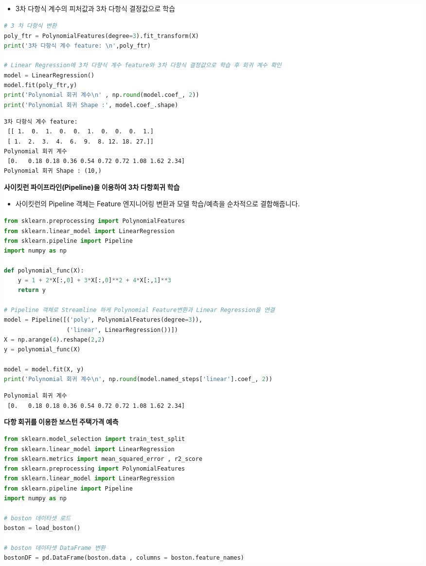 
- 3차 다항식 계수의 피처값과 3차 다항식 결정값으로 학습


```python
# 3 차 다항식 변환 
poly_ftr = PolynomialFeatures(degree=3).fit_transform(X)
print('3차 다항식 계수 feature: \n',poly_ftr)

# Linear Regression에 3차 다항식 계수 feature와 3차 다항식 결정값으로 학습 후 회귀 계수 확인
model = LinearRegression()
model.fit(poly_ftr,y)
print('Polynomial 회귀 계수\n' , np.round(model.coef_, 2))
print('Polynomial 회귀 Shape :', model.coef_.shape)
```

    3차 다항식 계수 feature: 
     [[ 1.  0.  1.  0.  0.  1.  0.  0.  0.  1.]
     [ 1.  2.  3.  4.  6.  9.  8. 12. 18. 27.]]
    Polynomial 회귀 계수
     [0.   0.18 0.18 0.36 0.54 0.72 0.72 1.08 1.62 2.34]
    Polynomial 회귀 Shape : (10,)
    

**사이킷런 파이프라인(Pipeline)을 이용하여 3차 다항회귀 학습**  

- 사이킷런의 Pipeline 객체는 Feature 엔지니어링 변환과 모델 학습/예측을 순차적으로 결합해줍니다. 


```python
from sklearn.preprocessing import PolynomialFeatures
from sklearn.linear_model import LinearRegression
from sklearn.pipeline import Pipeline
import numpy as np

def polynomial_func(X):
    y = 1 + 2*X[:,0] + 3*X[:,0]**2 + 4*X[:,1]**3 
    return y

# Pipeline 객체로 Streamline 하게 Polynomial Feature변환과 Linear Regression을 연결
model = Pipeline([('poly', PolynomialFeatures(degree=3)),
                  ('linear', LinearRegression())])
X = np.arange(4).reshape(2,2)
y = polynomial_func(X)

model = model.fit(X, y)
print('Polynomial 회귀 계수\n', np.round(model.named_steps['linear'].coef_, 2))

```

    Polynomial 회귀 계수
     [0.   0.18 0.18 0.36 0.54 0.72 0.72 1.08 1.62 2.34]
    

**다항 회귀를 이용한 보스턴 주택가격 예측**


```python
from sklearn.model_selection import train_test_split
from sklearn.linear_model import LinearRegression
from sklearn.metrics import mean_squared_error , r2_score
from sklearn.preprocessing import PolynomialFeatures
from sklearn.linear_model import LinearRegression
from sklearn.pipeline import Pipeline
import numpy as np

# boston 데이타셋 로드
boston = load_boston()

# boston 데이타셋 DataFrame 변환 
bostonDF = pd.DataFrame(boston.data , columns = boston.feature_names)
```